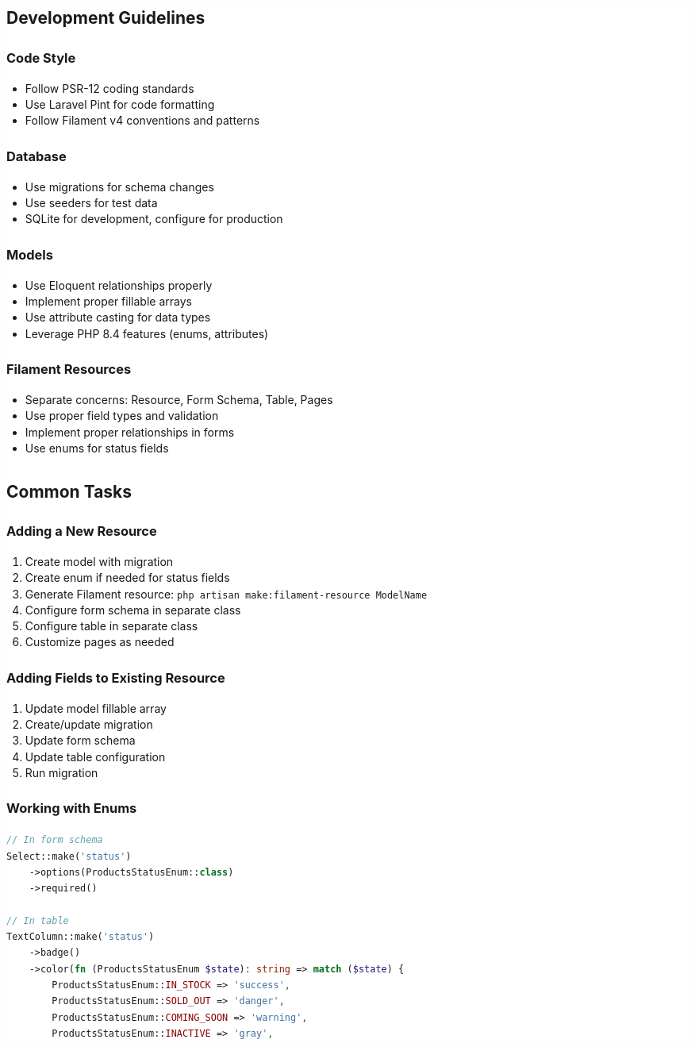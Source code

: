 ## Development Guidelines

### Code Style

- Follow PSR-12 coding standards
- Use Laravel Pint for code formatting
- Follow Filament v4 conventions and patterns

### Database

- Use migrations for schema changes
- Use seeders for test data
- SQLite for development, configure for production

### Models

- Use Eloquent relationships properly
- Implement proper fillable arrays
- Use attribute casting for data types
- Leverage PHP 8.4 features (enums, attributes)

### Filament Resources

- Separate concerns: Resource, Form Schema, Table, Pages
- Use proper field types and validation
- Implement proper relationships in forms
- Use enums for status fields

## Common Tasks

### Adding a New Resource

1. Create model with migration
2. Create enum if needed for status fields
3. Generate Filament resource: `php artisan make:filament-resource ModelName`
4. Configure form schema in separate class
5. Configure table in separate class
6. Customize pages as needed

### Adding Fields to Existing Resource

1. Update model fillable array
2. Create/update migration
3. Update form schema
4. Update table configuration
5. Run migration

### Working with Enums

```php
// In form schema
Select::make('status')
    ->options(ProductsStatusEnum::class)
    ->required()

// In table
TextColumn::make('status')
    ->badge()
    ->color(fn (ProductsStatusEnum $state): string => match ($state) {
        ProductsStatusEnum::IN_STOCK => 'success',
        ProductsStatusEnum::SOLD_OUT => 'danger',
        ProductsStatusEnum::COMING_SOON => 'warning',
        ProductsStatusEnum::INACTIVE => 'gray',
```
